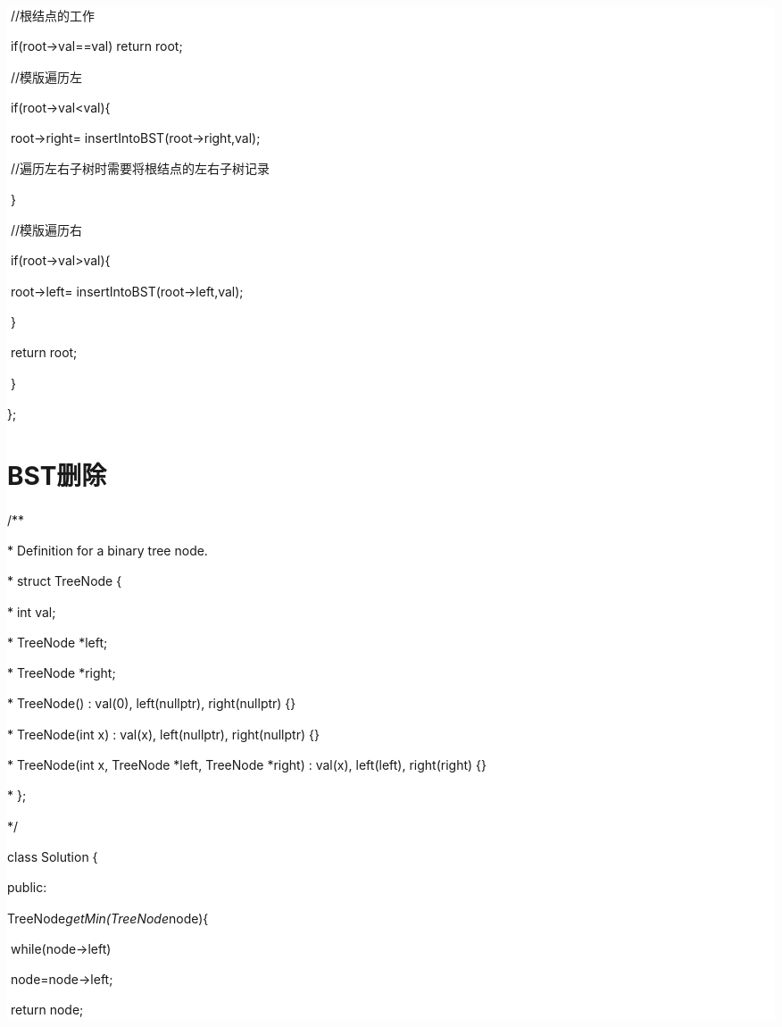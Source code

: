 ​        //根结点的工作

​        if(root->val==val) return root;

​        //模版遍历左

​        if(root->val<val){

​            root->right= insertIntoBST(root->right,val);

​            //遍历左右子树时需要将根结点的左右子树记录

​        }

​        //模版遍历右

​        if(root->val>val){

​            root->left= insertIntoBST(root->left,val);

​        }

​        return root;

​    }

};

# BST删除

/**

 \* Definition for a binary tree node.

 \* struct TreeNode {

 \*     int val;

 \*     TreeNode *left;

 \*     TreeNode *right;

 \*     TreeNode() : val(0), left(nullptr), right(nullptr) {}

 \*     TreeNode(int x) : val(x), left(nullptr), right(nullptr) {}

 \*     TreeNode(int x, TreeNode *left, TreeNode *right) : val(x), left(left), right(right) {}

 \* };

 */

class Solution {

public:

TreeNode*getMin(TreeNode*node){

​    while(node->left)

​        node=node->left;

​    return node;
